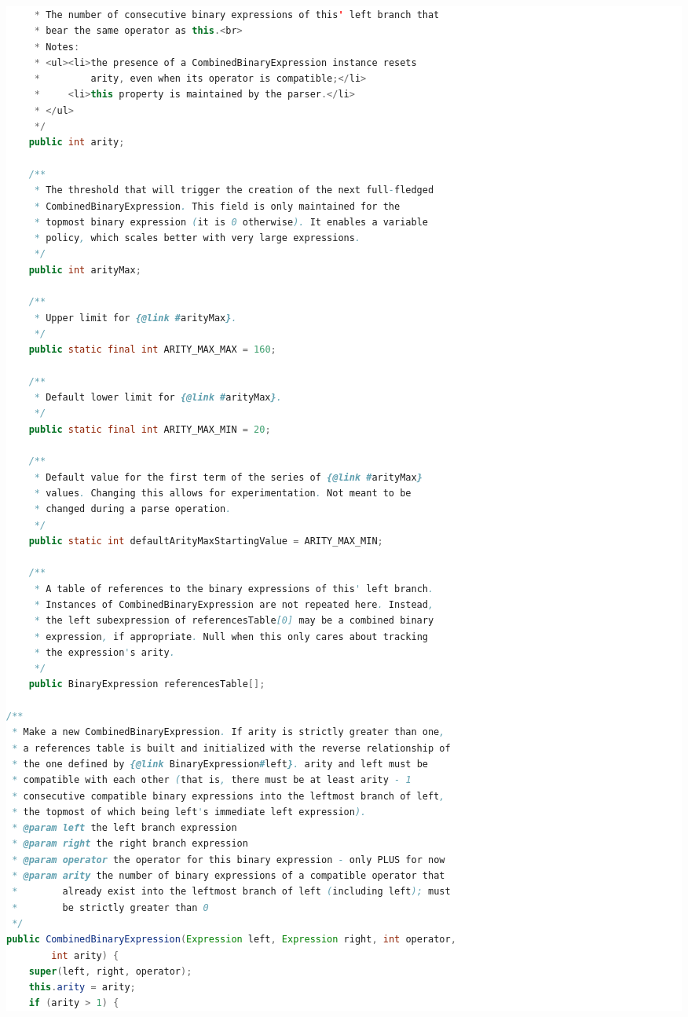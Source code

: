 ```java
	 * The number of consecutive binary expressions of this' left branch that 
	 * bear the same operator as this.<br>
	 * Notes: 
	 * <ul><li>the presence of a CombinedBinaryExpression instance resets 
	 *         arity, even when its operator is compatible;</li>
	 *	   <li>this property is maintained by the parser.</li>
	 * </ul>
	 */
	public int arity;
	
	/**
	 * The threshold that will trigger the creation of the next full-fledged
	 * CombinedBinaryExpression. This field is only maintained for the
	 * topmost binary expression (it is 0 otherwise). It enables a variable
	 * policy, which scales better with very large expressions.
	 */
	public int arityMax;
	
	/**
	 * Upper limit for {@link #arityMax}.
	 */
	public static final int ARITY_MAX_MAX = 160;
	
	/**
	 * Default lower limit for {@link #arityMax}.
	 */
	public static final int ARITY_MAX_MIN = 20;
	
	/**
	 * Default value for the first term of the series of {@link #arityMax}
	 * values. Changing this allows for experimentation. Not meant to be 
	 * changed during a parse operation.
	 */
	public static int defaultArityMaxStartingValue = ARITY_MAX_MIN;
	
	/**
	 * A table of references to the binary expressions of this' left branch.
	 * Instances of CombinedBinaryExpression are not repeated here. Instead,
	 * the left subexpression of referencesTable[0] may be a combined binary
	 * expression, if appropriate. Null when this only cares about tracking 
	 * the expression's arity. 
	 */
	public BinaryExpression referencesTable[];

/**
 * Make a new CombinedBinaryExpression. If arity is strictly greater than one,
 * a references table is built and initialized with the reverse relationship of
 * the one defined by {@link BinaryExpression#left}. arity and left must be
 * compatible with each other (that is, there must be at least arity - 1
 * consecutive compatible binary expressions into the leftmost branch of left,
 * the topmost of which being left's immediate left expression).
 * @param left the left branch expression
 * @param right the right branch expression
 * @param operator the operator for this binary expression - only PLUS for now
 * @param arity the number of binary expressions of a compatible operator that
 *        already exist into the leftmost branch of left (including left); must
 *        be strictly greater than 0
 */
public CombinedBinaryExpression(Expression left, Expression right, int operator,
		int arity) {
	super(left, right, operator);
	this.arity = arity;
	if (arity > 1) {
```